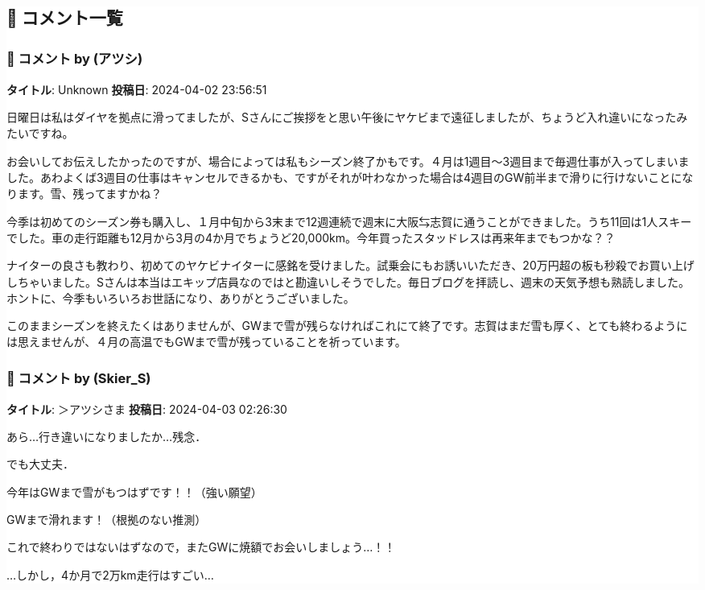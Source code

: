 ## 💬 コメント一覧

### 💬 コメント by (アツシ)
**タイトル**: Unknown
**投稿日**: 2024-04-02 23:56:51

日曜日は私はダイヤを拠点に滑ってましたが、Sさんにご挨拶をと思い午後にヤケビまで遠征しましたが、ちょうど入れ違いになったみたいですね。



お会いしてお伝えしたかったのですが、場合によっては私もシーズン終了かもです。４月は1週目〜3週目まで毎週仕事が入ってしまいました。あわよくば3週目の仕事はキャンセルできるかも、ですがそれが叶わなかった場合は4週目のGW前半まで滑りに行けないことになります。雪、残ってますかね？



今季は初めてのシーズン券も購入し、１月中旬から3末まで12週連続で週末に大阪⇆志賀に通うことができました。うち11回は1人スキーでした。車の走行距離も12月から3月の4か月でちょうど20,000km。今年買ったスタッドレスは再来年までもつかな？？



ナイターの良さも教わり、初めてのヤケビナイターに感銘を受けました。試乗会にもお誘いいただき、20万円超の板も秒殺でお買い上げしちゃいました。Sさんは本当はエキップ店員なのではと勘違いしそうでした。毎日ブログを拝読し、週末の天気予想も熟読しました。ホントに、今季もいろいろお世話になり、ありがとうございました。



このままシーズンを終えたくはありませんが、GWまで雪が残らなければこれにて終了です。志賀はまだ雪も厚く、とても終わるようには思えませんが、４月の高温でもGWまで雪が残っていることを祈っています。

### 💬 コメント by (Skier_S)
**タイトル**: ＞アツシさま
**投稿日**: 2024-04-03 02:26:30

あら…行き違いになりましたか…残念．



でも大丈夫．

今年はGWまで雪がもつはずです！！（強い願望）

GWまで滑れます！（根拠のない推測）

これで終わりではないはずなので，またGWに焼額でお会いしましょう…！！



…しかし，4か月で2万km走行はすごい…


